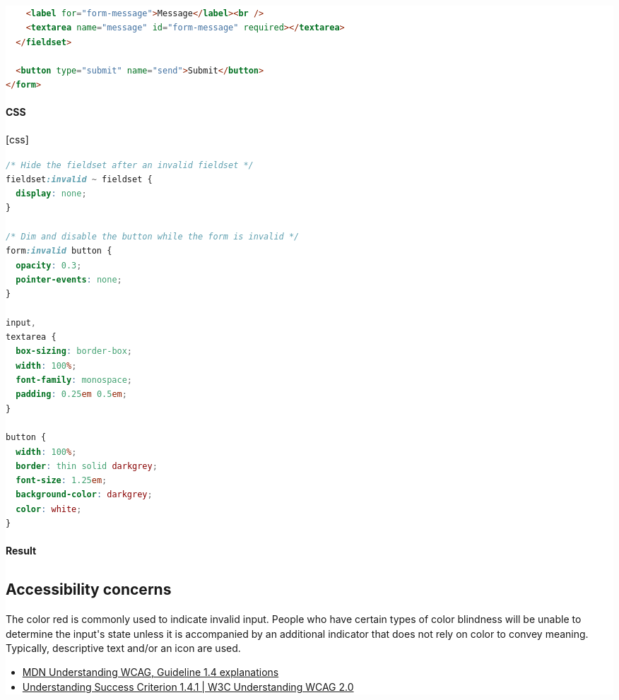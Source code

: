 ```html
    <label for="form-message">Message</label><br />
    <textarea name="message" id="form-message" required></textarea>
  </fieldset>

  <button type="submit" name="send">Submit</button>
</form>
```

#### CSS

[css]

```css
/* Hide the fieldset after an invalid fieldset */
fieldset:invalid ~ fieldset {
  display: none;
}

/* Dim and disable the button while the form is invalid */
form:invalid button {
  opacity: 0.3;
  pointer-events: none;
}

input,
textarea {
  box-sizing: border-box;
  width: 100%;
  font-family: monospace;
  padding: 0.25em 0.5em;
}

button {
  width: 100%;
  border: thin solid darkgrey;
  font-size: 1.25em;
  background-color: darkgrey;
  color: white;
}
```

#### Result

Accessibility concerns
----------------------

The color red is commonly used to indicate invalid input. People who
have certain types of color blindness will be unable to determine the
input\'s state unless it is accompanied by an additional indicator that
does not rely on color to convey meaning. Typically, descriptive text
and/or an icon are used.

- [MDN Understanding WCAG, Guideline 1.4
    explanations](https://developer.mozilla.org/en-US/docs/Web/Accessibility/Understanding_WCAG/Perceivable#guideline_1.4_make_it_easier_for_users_to_see_and_hear_content_including_separating_foreground_from_background)
- [Understanding Success Criterion 1.4.1 \| W3C Understanding WCAG
    2.0](https://www.w3.org/TR/UNDERSTANDING-WCAG20/visual-audio-contrast-without-color.html)
